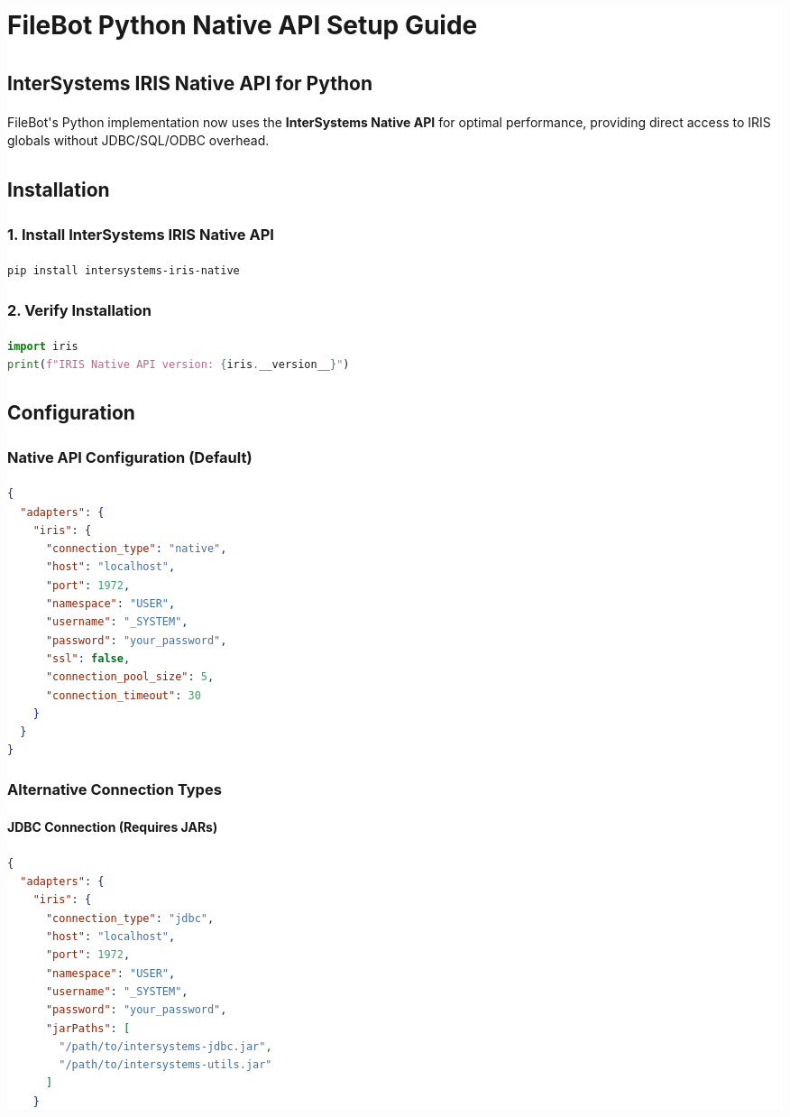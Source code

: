 # FileBot Python Native API Setup Guide

## InterSystems IRIS Native API for Python

FileBot's Python implementation now uses the **InterSystems Native API** for optimal performance, providing direct access to IRIS globals without JDBC/SQL/ODBC overhead.

## Installation

### 1. Install InterSystems IRIS Native API

```bash
pip install intersystems-iris-native
```

### 2. Verify Installation

```python
import iris
print(f"IRIS Native API version: {iris.__version__}")
```

## Configuration

### Native API Configuration (Default)

```json
{
  "adapters": {
    "iris": {
      "connection_type": "native",
      "host": "localhost",
      "port": 1972,
      "namespace": "USER",
      "username": "_SYSTEM",
      "password": "your_password",
      "ssl": false,
      "connection_pool_size": 5,
      "connection_timeout": 30
    }
  }
}
```

### Alternative Connection Types

#### JDBC Connection (Requires JARs)
```json
{
  "adapters": {
    "iris": {
      "connection_type": "jdbc",
      "host": "localhost",
      "port": 1972,
      "namespace": "USER",
      "username": "_SYSTEM", 
      "password": "your_password",
      "jarPaths": [
        "/path/to/intersystems-jdbc.jar",
        "/path/to/intersystems-utils.jar"
      ]
    }
```
